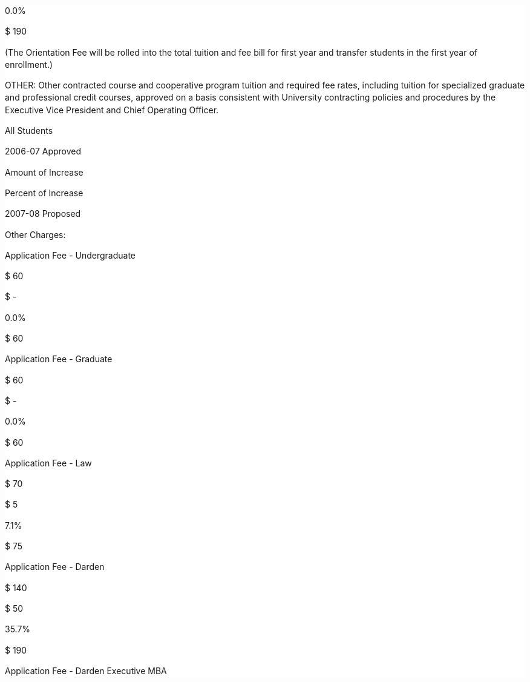 0.0%

$ 190

(The Orientation Fee will be rolled into the total tuition and fee bill for first year and transfer students in the first year of enrollment.)

OTHER: Other contracted course and cooperative program tuition and required fee rates, including tuition for specialized graduate and professional credit courses, approved on a basis consistent with University contracting policies and procedures by the Executive Vice President and Chief Operating Officer.

All Students

2006-07 Approved

Amount of Increase

Percent of Increase

2007-08 Proposed

Other Charges:

Application Fee - Undergraduate

$ 60

$ -

0.0%

$ 60

Application Fee - Graduate

$ 60

$ -

0.0%

$ 60

Application Fee - Law

$ 70

$ 5

7.1%

$ 75

Application Fee - Darden

$ 140

$ 50

35.7%

$ 190

Application Fee - Darden Executive MBA
